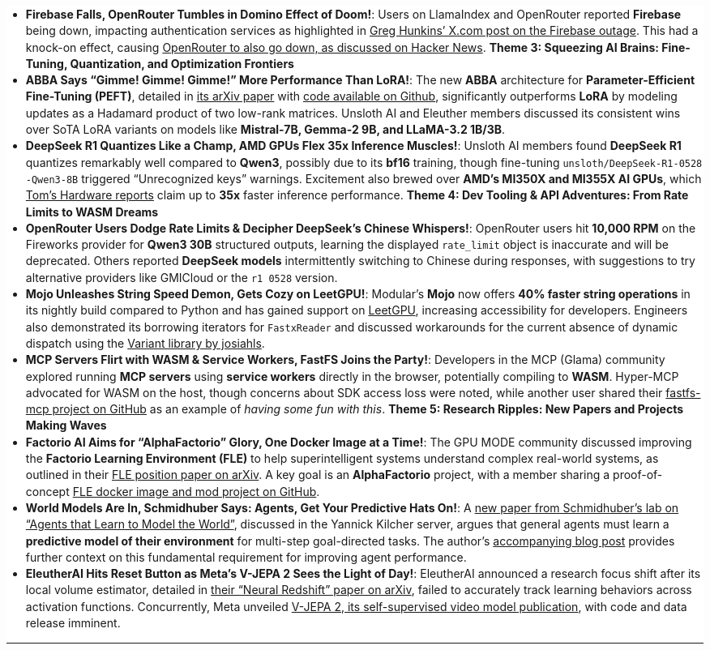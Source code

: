 - **Firebase Falls, OpenRouter Tumbles in Domino Effect of Doom!**: Users on LlamaIndex and OpenRouter reported **Firebase** being down, impacting authentication services as highlighted in [Greg Hunkins’ X.com post on the Firebase outage](https://x.com/greghunkins/status/1933223568394846703?s=46). This had a knock-on effect, causing [OpenRouter to also go down, as discussed on Hacker News](https://news.ycombinator.com/item?id=44260810).
  **Theme 3: Squeezing AI Brains: Fine-Tuning, Quantization, and Optimization Frontiers**
- **ABBA Says “Gimme! Gimme! Gimme!” More Performance Than LoRA!**: The new **ABBA** architecture for **Parameter-Efficient Fine-Tuning (PEFT)**, detailed in [its arXiv paper](https://arxiv.org/abs/2505.14238) with [code available on Github](https://github.com/CERT-Lab/abba), significantly outperforms **LoRA** by modeling updates as a Hadamard product of two low-rank matrices. Unsloth AI and Eleuther members discussed its consistent wins over SoTA LoRA variants on models like **Mistral-7B, Gemma-2 9B, and LLaMA-3.2 1B/3B**.
- **DeepSeek R1 Quantizes Like a Champ, AMD GPUs Flex 35x Inference Muscles!**: Unsloth AI members found **DeepSeek R1** quantizes remarkably well compared to **Qwen3**, possibly due to its **bf16** training, though fine-tuning `unsloth/DeepSeek-R1-0528-Qwen3-8B` triggered “Unrecognized keys” warnings. Excitement also brewed over **AMD’s MI350X and MI355X AI GPUs**, which [Tom’s Hardware reports](https://www.tomshardware.com/pc-components/gpus/amd-announces-mi350x-and-mi355x-ai-gpus-claims-up-to-4x-generational-gain-up-to-35x-faster-inference-performance) claim up to **35x** faster inference performance.
  **Theme 4: Dev Tooling & API Adventures: From Rate Limits to WASM Dreams**
- **OpenRouter Users Dodge Rate Limits & Decipher DeepSeek’s Chinese Whispers!**: OpenRouter users hit **10,000 RPM** on the Fireworks provider for **Qwen3 30B** structured outputs, learning the displayed `rate_limit` object is inaccurate and will be deprecated. Others reported **DeepSeek models** intermittently switching to Chinese during responses, with suggestions to try alternative providers like GMICloud or the `r1 0528` version.
- **Mojo Unleashes String Speed Demon, Gets Cozy on LeetGPU!**: Modular’s **Mojo** now offers **40% faster string operations** in its nightly build compared to Python and has gained support on [LeetGPU](https://leetgpu.com/), increasing accessibility for developers. Engineers also demonstrated its borrowing iterators for `FastxReader` and discussed workarounds for the current absence of dynamic dispatch using the [Variant library by josiahls](https://github.com/josiahls/firehose/tree/master/firehose).
- **MCP Servers Flirt with WASM & Service Workers, FastFS Joins the Party!**: Developers in the MCP (Glama) community explored running **MCP servers** using **service workers** directly in the browser, potentially compiling to **WASM**. Hyper-MCP advocated for WASM on the host, though concerns about SDK access loss were noted, while another user shared their [fastfs-mcp project on GitHub](https://github.com/aj-geddes/fastfs-mcp) as an example of _having some fun with this_.
  **Theme 5: Research Ripples: New Papers and Projects Making Waves**
- **Factorio AI Aims for “AlphaFactorio” Glory, One Docker Image at a Time!**: The GPU MODE community discussed improving the **Factorio Learning Environment (FLE)** to help superintelligent systems understand complex real-world systems, as outlined in their [FLE position paper on arXiv](https://arxiv.org/pdf/2502.01492). A key goal is an **AlphaFactorio** project, with a member sharing a proof-of-concept [FLE docker image and mod project on GitHub](https://github.com/MortenTobiasNielsen/fle_suggestion).
- **World Models Are In, Schmidhuber Says: Agents, Get Your Predictive Hats On!**: A [new paper from Schmidhuber’s lab on “Agents that Learn to Model the World”](https://arxiv.org/abs/2506.01622), discussed in the Yannick Kilcher server, argues that general agents must learn a **predictive model of their environment** for multi-step goal-directed tasks. The author’s [accompanying blog post](https://richardcsuwandi.github.io/blog/2025/agents-world-models/) provides further context on this fundamental requirement for improving agent performance.
- **EleutherAI Hits Reset Button as Meta’s V-JEPA 2 Sees the Light of Day!**: EleutherAI announced a research focus shift after its local volume estimator, detailed in [their “Neural Redshift” paper on arXiv](https://arxiv.org/abs/2501.18812), failed to accurately track learning behaviors across activation functions. Concurrently, Meta unveiled [V-JEPA 2, its self-supervised video model publication](https://ai.meta.com/research/publications/v-jepa-2-self-supervised-video-models-enable-understanding-prediction-and-planning/), with code and data release imminent.

---